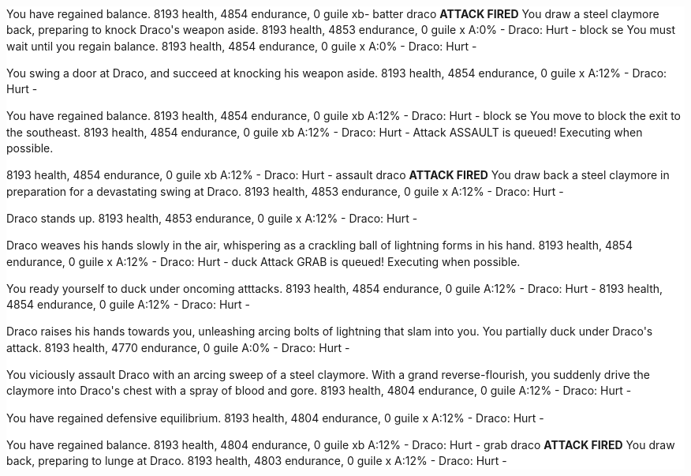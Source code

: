 You have regained balance.
8193 health, 4854 endurance, 0 guile xb-
batter draco
**ATTACK FIRED**
You draw a steel claymore back, preparing to knock Draco's weapon aside.
8193 health, 4853 endurance, 0 guile x A:0% - Draco: Hurt -
block se
You must wait until you regain balance.
8193 health, 4854 endurance, 0 guile x A:0% - Draco: Hurt -

You swing a door at Draco, and succeed at knocking his weapon aside.
8193 health, 4854 endurance, 0 guile x A:12% - Draco: Hurt -

You have regained balance.
8193 health, 4854 endurance, 0 guile xb A:12% - Draco: Hurt -
block se
You move to block the exit to the southeast.
8193 health, 4854 endurance, 0 guile xb A:12% - Draco: Hurt -
Attack ASSAULT is queued! Executing when possible.
 
8193 health, 4854 endurance, 0 guile xb A:12% - Draco: Hurt -
assault draco
**ATTACK FIRED**
You draw back a steel claymore in preparation for a devastating swing at Draco.
8193 health, 4853 endurance, 0 guile x A:12% - Draco: Hurt -

Draco stands up.
8193 health, 4853 endurance, 0 guile x A:12% - Draco: Hurt -

Draco weaves his hands slowly in the air, whispering as a crackling ball of lightning forms in his hand.
8193 health, 4854 endurance, 0 guile x A:12% - Draco: Hurt -
duck
Attack GRAB is queued! Executing when possible.
 
You ready yourself to duck under oncoming atttacks.
8193 health, 4854 endurance, 0 guile  A:12% - Draco: Hurt -
8193 health, 4854 endurance, 0 guile  A:12% - Draco: Hurt -

Draco raises his hands towards you, unleashing arcing bolts of lightning that slam into you. You partially duck under Draco's attack.
8193 health, 4770 endurance, 0 guile  A:0% - Draco: Hurt -

You viciously assault Draco with an arcing sweep of a steel claymore.
With a grand reverse-flourish, you suddenly drive the claymore into Draco's chest with a spray of blood and gore.
8193 health, 4804 endurance, 0 guile  A:12% - Draco: Hurt -

You have regained defensive equilibrium.
8193 health, 4804 endurance, 0 guile x A:12% - Draco: Hurt -

You have regained balance.
8193 health, 4804 endurance, 0 guile xb A:12% - Draco: Hurt -
grab draco
**ATTACK FIRED**
You draw back, preparing to lunge at Draco.
8193 health, 4803 endurance, 0 guile x A:12% - Draco: Hurt -

